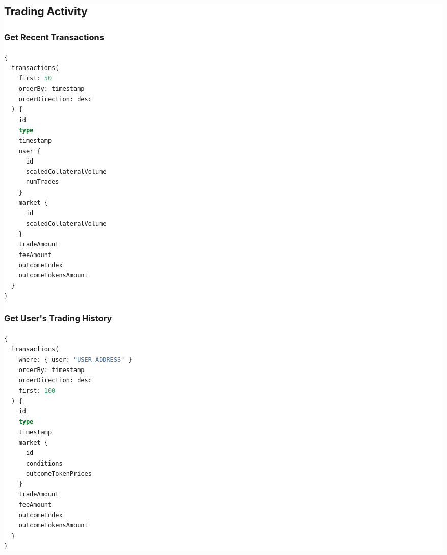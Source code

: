 ## Trading Activity

### Get Recent Transactions
```graphql
{
  transactions(
    first: 50
    orderBy: timestamp
    orderDirection: desc
  ) {
    id
    type
    timestamp
    user {
      id
      scaledCollateralVolume
      numTrades
    }
    market {
      id
      scaledCollateralVolume
    }
    tradeAmount
    feeAmount
    outcomeIndex
    outcomeTokensAmount
  }
}
```

### Get User's Trading History
```graphql
{
  transactions(
    where: { user: "USER_ADDRESS" }
    orderBy: timestamp
    orderDirection: desc
    first: 100
  ) {
    id
    type
    timestamp
    market {
      id
      conditions
      outcomeTokenPrices
    }
    tradeAmount
    feeAmount
    outcomeIndex
    outcomeTokensAmount
  }
}
```

